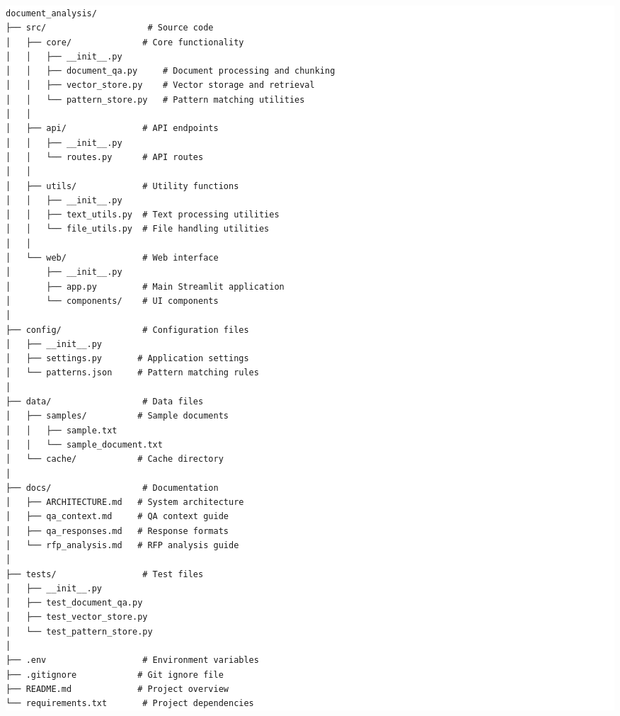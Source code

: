 ```
document_analysis/
├── src/                    # Source code
│   ├── core/              # Core functionality
│   │   ├── __init__.py
│   │   ├── document_qa.py     # Document processing and chunking
│   │   ├── vector_store.py    # Vector storage and retrieval
│   │   └── pattern_store.py   # Pattern matching utilities
│   │
│   ├── api/               # API endpoints
│   │   ├── __init__.py
│   │   └── routes.py      # API routes
│   │
│   ├── utils/             # Utility functions
│   │   ├── __init__.py
│   │   ├── text_utils.py  # Text processing utilities
│   │   └── file_utils.py  # File handling utilities
│   │
│   └── web/               # Web interface
│       ├── __init__.py
│       ├── app.py         # Main Streamlit application
│       └── components/    # UI components
│
├── config/                # Configuration files
│   ├── __init__.py
│   ├── settings.py       # Application settings
│   └── patterns.json     # Pattern matching rules
│
├── data/                  # Data files
│   ├── samples/          # Sample documents
│   │   ├── sample.txt
│   │   └── sample_document.txt
│   └── cache/            # Cache directory
│
├── docs/                  # Documentation
│   ├── ARCHITECTURE.md   # System architecture
│   ├── qa_context.md     # QA context guide
│   ├── qa_responses.md   # Response formats
│   └── rfp_analysis.md   # RFP analysis guide
│
├── tests/                 # Test files
│   ├── __init__.py
│   ├── test_document_qa.py
│   ├── test_vector_store.py
│   └── test_pattern_store.py
│
├── .env                   # Environment variables
├── .gitignore            # Git ignore file
├── README.md             # Project overview
└── requirements.txt       # Project dependencies
```

